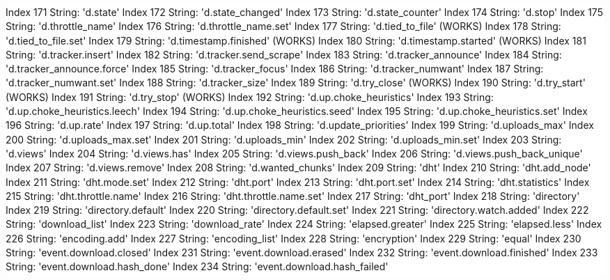   Index 171 String: 'd.state'
  Index 172 String: 'd.state_changed'
  Index 173 String: 'd.state_counter'
  Index 174 String: 'd.stop'
  Index 175 String: 'd.throttle_name'
  Index 176 String: 'd.throttle_name.set'
  Index 177 String: 'd.tied_to_file' (WORKS)
  Index 178 String: 'd.tied_to_file.set'
  Index 179 String: 'd.timestamp.finished' (WORKS)
  Index 180 String: 'd.timestamp.started' (WORKS)
  Index 181 String: 'd.tracker.insert'
  Index 182 String: 'd.tracker.send_scrape'
  Index 183 String: 'd.tracker_announce'
  Index 184 String: 'd.tracker_announce.force'
  Index 185 String: 'd.tracker_focus'
  Index 186 String: 'd.tracker_numwant'
  Index 187 String: 'd.tracker_numwant.set'
  Index 188 String: 'd.tracker_size'
  Index 189 String: 'd.try_close' (WORKS)
  Index 190 String: 'd.try_start' (WORKS)
  Index 191 String: 'd.try_stop'  (WORKS)
  Index 192 String: 'd.up.choke_heuristics'
  Index 193 String: 'd.up.choke_heuristics.leech'
  Index 194 String: 'd.up.choke_heuristics.seed'
  Index 195 String: 'd.up.choke_heuristics.set'
  Index 196 String: 'd.up.rate'
  Index 197 String: 'd.up.total'
  Index 198 String: 'd.update_priorities'
  Index 199 String: 'd.uploads_max'
  Index 200 String: 'd.uploads_max.set'
  Index 201 String: 'd.uploads_min'
  Index 202 String: 'd.uploads_min.set'
  Index 203 String: 'd.views'
  Index 204 String: 'd.views.has'
  Index 205 String: 'd.views.push_back'
  Index 206 String: 'd.views.push_back_unique'
  Index 207 String: 'd.views.remove'
  Index 208 String: 'd.wanted_chunks'
  Index 209 String: 'dht'
  Index 210 String: 'dht.add_node'
  Index 211 String: 'dht.mode.set'
  Index 212 String: 'dht.port'
  Index 213 String: 'dht.port.set'
  Index 214 String: 'dht.statistics'
  Index 215 String: 'dht.throttle.name'
  Index 216 String: 'dht.throttle.name.set'
  Index 217 String: 'dht_port'
  Index 218 String: 'directory'
  Index 219 String: 'directory.default'
  Index 220 String: 'directory.default.set'
  Index 221 String: 'directory.watch.added'
  Index 222 String: 'download_list'
  Index 223 String: 'download_rate'
  Index 224 String: 'elapsed.greater'
  Index 225 String: 'elapsed.less'
  Index 226 String: 'encoding.add'
  Index 227 String: 'encoding_list'
  Index 228 String: 'encryption'
  Index 229 String: 'equal'
  Index 230 String: 'event.download.closed'
  Index 231 String: 'event.download.erased'
  Index 232 String: 'event.download.finished'
  Index 233 String: 'event.download.hash_done'
  Index 234 String: 'event.download.hash_failed'